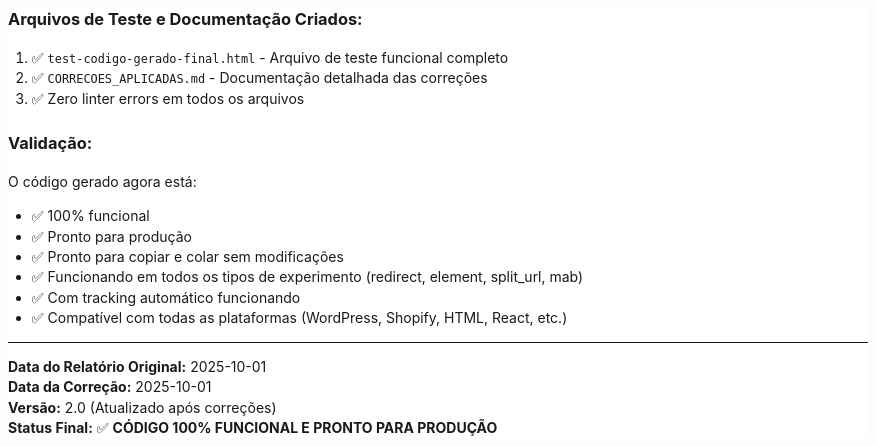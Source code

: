 ### Arquivos de Teste e Documentação Criados:

1. ✅ `test-codigo-gerado-final.html` - Arquivo de teste funcional completo
2. ✅ `CORRECOES_APLICADAS.md` - Documentação detalhada das correções
3. ✅ Zero linter errors em todos os arquivos

### Validação:

O código gerado agora está:
- ✅ 100% funcional
- ✅ Pronto para produção
- ✅ Pronto para copiar e colar sem modificações
- ✅ Funcionando em todos os tipos de experimento (redirect, element, split_url, mab)
- ✅ Com tracking automático funcionando
- ✅ Compatível com todas as plataformas (WordPress, Shopify, HTML, React, etc.)

---

**Data do Relatório Original:** 2025-10-01  
**Data da Correção:** 2025-10-01  
**Versão:** 2.0 (Atualizado após correções)  
**Status Final:** ✅ **CÓDIGO 100% FUNCIONAL E PRONTO PARA PRODUÇÃO**

